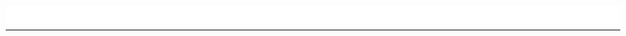   <div class="shelf">
    <div class="books">
      <a href="#fluent-3-months" class="book diamond-3 fluent-3-months"></a>
      <a href="#art-fear" class="book plain-1 art-fear"></a>
      <a href="#fail-at-everything" class="book plain-2 fail-at-everything"></a>
      <a href="#hegarty-on-creativity" class="book plain-4 hegarty-on-creativity"></a>
      <a href="#do-the-work" class="book diamond-4 do-the-work"></a>
      <a href="#steal-like-an-artist" class="book diamond-1 steal-like-an-artist"></a>
      <a href="#show-your-work" class="book plain-4 show-your-work"></a>
      <a href="#there-were-none" class="book diamond-2 there-were-none"></a>
      <a href="#children-succeed" class="book plain-4 children-succeed"></a>
      <a href="#win-friends" class="book plain-1 win-friends"></a>
    </div>
  </div>

  <div class="shelf">
    <div class="books">
      <a href="#stock-operator" class="book diamond-3 stock-operator"></a>
      <a href="#delivering-happiness" class="book plain-4 delivering-happiness"></a>
      <a href="#thank-you-economy" class="book diamond-1 thank-you-economy"></a>
      <a href="#predictably-irrational" class="book diamond-2 predictably-irrational"></a>
      <a href="#madness-of-crowds" class="book plain-2 madness-of-crowds"></a>
    </div>
  </div>
</div>

<div class="clear"></div>

<div id="selected-book" class="selected-book">
  <div class="cover">
    <img id="selected-cover" src="" />
  </div>

  <div class="details">
    <div id="selected-title" class="title"></div>
    <div id="selected-rating" class="rating"></div>
  </div>
</div>

<hr class="full" />

<a name="good-life">
